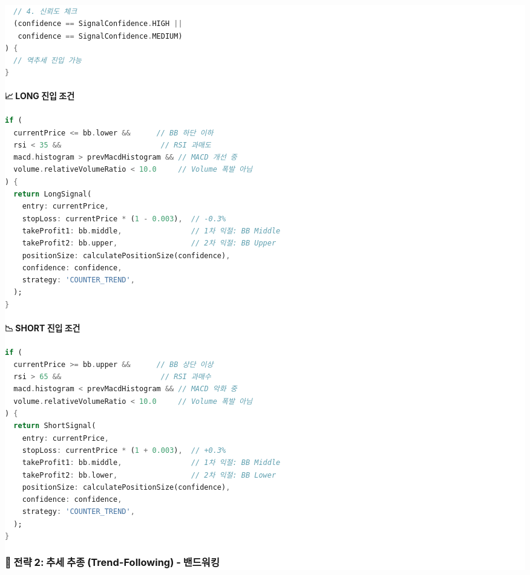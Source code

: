 ```dart
  // 4. 신뢰도 체크
  (confidence == SignalConfidence.HIGH ||
   confidence == SignalConfidence.MEDIUM)
) {
  // 역추세 진입 가능
}
```

#### 📈 LONG 진입 조건

```dart
if (
  currentPrice <= bb.lower &&      // BB 하단 이하
  rsi < 35 &&                       // RSI 과매도
  macd.histogram > prevMacdHistogram && // MACD 개선 중
  volume.relativeVolumeRatio < 10.0     // Volume 폭발 아님
) {
  return LongSignal(
    entry: currentPrice,
    stopLoss: currentPrice * (1 - 0.003),  // -0.3%
    takeProfit1: bb.middle,                // 1차 익절: BB Middle
    takeProfit2: bb.upper,                 // 2차 익절: BB Upper
    positionSize: calculatePositionSize(confidence),
    confidence: confidence,
    strategy: 'COUNTER_TREND',
  );
}
```

#### 📉 SHORT 진입 조건

```dart
if (
  currentPrice >= bb.upper &&      // BB 상단 이상
  rsi > 65 &&                       // RSI 과매수
  macd.histogram < prevMacdHistogram && // MACD 악화 중
  volume.relativeVolumeRatio < 10.0     // Volume 폭발 아님
) {
  return ShortSignal(
    entry: currentPrice,
    stopLoss: currentPrice * (1 + 0.003),  // +0.3%
    takeProfit1: bb.middle,                // 1차 익절: BB Middle
    takeProfit2: bb.lower,                 // 2차 익절: BB Lower
    positionSize: calculatePositionSize(confidence),
    confidence: confidence,
    strategy: 'COUNTER_TREND',
  );
}
```

### 🚀 전략 2: 추세 추종 (Trend-Following) - 밴드워킹
